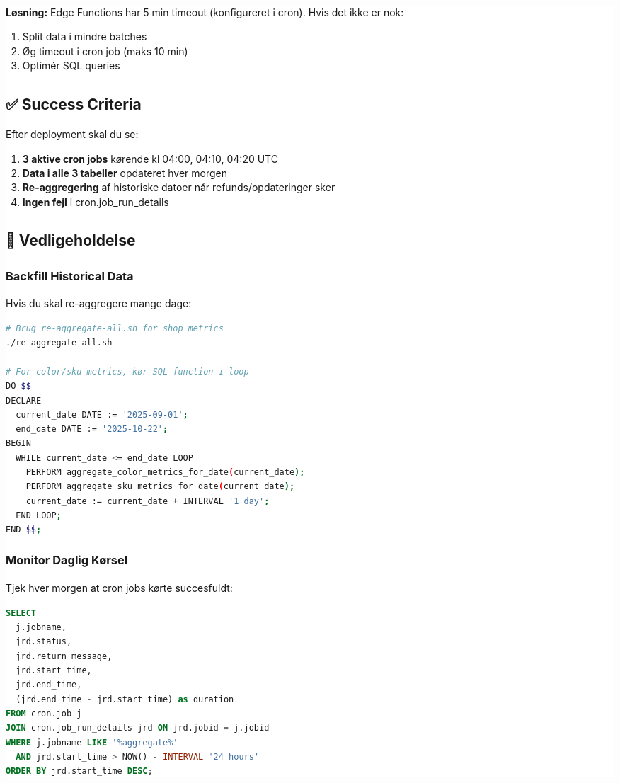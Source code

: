 **Løsning:** Edge Functions har 5 min timeout (konfigureret i cron). Hvis det ikke er nok:
1. Split data i mindre batches
2. Øg timeout i cron job (maks 10 min)
3. Optimér SQL queries

## ✅ Success Criteria

Efter deployment skal du se:

1. **3 aktive cron jobs** kørende kl 04:00, 04:10, 04:20 UTC
2. **Data i alle 3 tabeller** opdateret hver morgen
3. **Re-aggregering** af historiske datoer når refunds/opdateringer sker
4. **Ingen fejl** i cron.job_run_details

## 🔄 Vedligeholdelse

### Backfill Historical Data
Hvis du skal re-aggregere mange dage:

```bash
# Brug re-aggregate-all.sh for shop metrics
./re-aggregate-all.sh

# For color/sku metrics, kør SQL function i loop
DO $$
DECLARE
  current_date DATE := '2025-09-01';
  end_date DATE := '2025-10-22';
BEGIN
  WHILE current_date <= end_date LOOP
    PERFORM aggregate_color_metrics_for_date(current_date);
    PERFORM aggregate_sku_metrics_for_date(current_date);
    current_date := current_date + INTERVAL '1 day';
  END LOOP;
END $$;
```

### Monitor Daglig Kørsel
Tjek hver morgen at cron jobs kørte succesfuldt:

```sql
SELECT
  j.jobname,
  jrd.status,
  jrd.return_message,
  jrd.start_time,
  jrd.end_time,
  (jrd.end_time - jrd.start_time) as duration
FROM cron.job j
JOIN cron.job_run_details jrd ON jrd.jobid = j.jobid
WHERE j.jobname LIKE '%aggregate%'
  AND jrd.start_time > NOW() - INTERVAL '24 hours'
ORDER BY jrd.start_time DESC;
```
